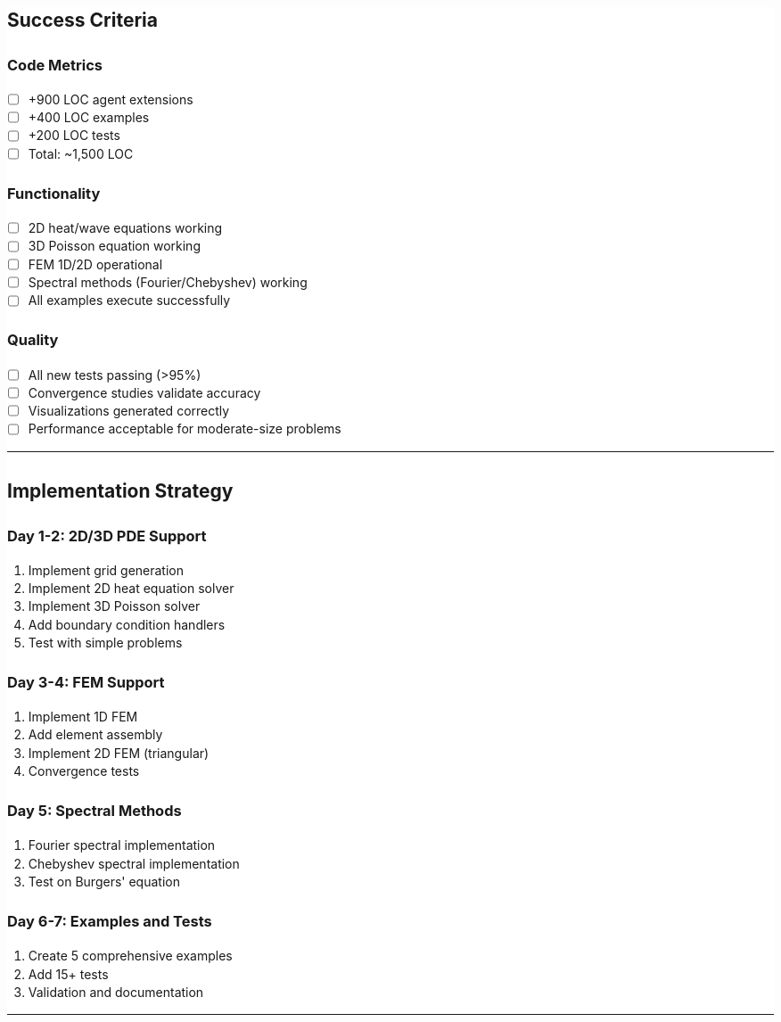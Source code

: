 
## Success Criteria

### Code Metrics
- [ ] +900 LOC agent extensions
- [ ] +400 LOC examples
- [ ] +200 LOC tests
- [ ] Total: ~1,500 LOC

### Functionality
- [ ] 2D heat/wave equations working
- [ ] 3D Poisson equation working
- [ ] FEM 1D/2D operational
- [ ] Spectral methods (Fourier/Chebyshev) working
- [ ] All examples execute successfully

### Quality
- [ ] All new tests passing (>95%)
- [ ] Convergence studies validate accuracy
- [ ] Visualizations generated correctly
- [ ] Performance acceptable for moderate-size problems

---

## Implementation Strategy

### Day 1-2: 2D/3D PDE Support
1. Implement grid generation
2. Implement 2D heat equation solver
3. Implement 3D Poisson solver
4. Add boundary condition handlers
5. Test with simple problems

### Day 3-4: FEM Support
1. Implement 1D FEM
2. Add element assembly
3. Implement 2D FEM (triangular)
4. Convergence tests

### Day 5: Spectral Methods
1. Fourier spectral implementation
2. Chebyshev spectral implementation
3. Test on Burgers' equation

### Day 6-7: Examples and Tests
1. Create 5 comprehensive examples
2. Add 15+ tests
3. Validation and documentation

---